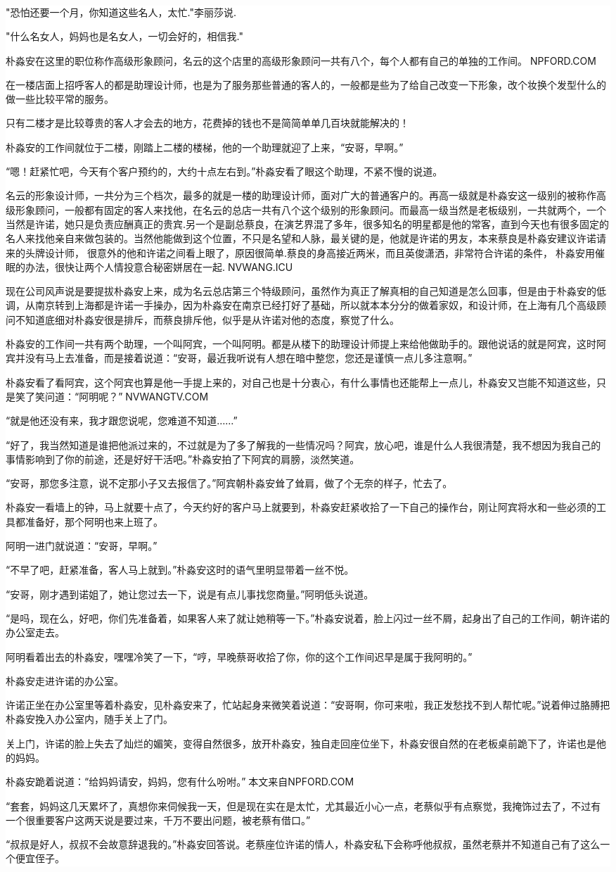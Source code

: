 "恐怕还要一个月，你知道这些名人，太忙."李丽莎说.

"什么名女人，妈妈也是名女人，一切会好的，相信我."

朴淼安在这里的职位称作高级形象顾问，名云的这个店里的高级形象顾问一共有八个，每个人都有自己的单独的工作间。
NPFORD.COM

在一楼店面上招呼客人的都是助理设计师，也是为了服务那些普通的客人的，一般都是些为了给自己改变一下形象，改个妆换个发型什么的做一些比较平常的服务。

只有二楼才是比较尊贵的客人才会去的地方，花费掉的钱也不是简简单单几百块就能解决的！

朴淼安的工作间就位于二楼，刚踏上二楼的楼梯，他的一个助理就迎了上来，“安哥，早啊。”



“嗯！赶紧忙吧，今天有个客户预约的，大约十点左右到。”朴淼安看了眼这个助理，不紧不慢的说道。

名云的形象设计师，一共分为三个档次，最多的就是一楼的助理设计师，面对广大的普通客户的。再高一级就是朴淼安这一级别的被称作高级形象顾问，一般都有固定的客人来找他，在名云的总店一共有八个这个级别的形象顾问。而最高一级当然是老板级别，一共就两个，一个当然是许诺，她只是负责应酬真正的贵宾.另一个是副总蔡良，在演艺界混了多年，很多知名的明星都是他的常客，直到今天也有很多固定的名人来找他亲自来做包装的。当然他能做到这个位置，不只是名望和人脉，最关键的是，他就是许诺的男友，本来蔡良是朴淼安建议许诺请来的头牌设计师， 很意外的他和许诺之间看上眼了，原因很简单.蔡良的身高接近两米，而且英俊潇洒，非常符合许诺的条件， 朴淼安用催眠的办法，很快让两个人情投意合秘密姘居在一起.
NVWANG.ICU

现在公司风声说是要提拔朴淼安上来，成为名云总店第三个特级顾问，虽然作为真正了解真相的自己知道是怎么回事，但是由于朴淼安的低调，从南京转到上海都是许诺一手操办，因为朴淼安在南京已经打好了基础，所以就本本分分的做着家奴，和设计师，在上海有几个高级顾问不知道底细对朴淼安很是排斥，而蔡良排斥他，似乎是从许诺对他的态度，察觉了什么。

朴淼安的工作间一共有两个助理，一个叫阿宾，一个叫阿明。都是从楼下的助理设计师提上来给他做助手的。跟他说话的就是阿宾，这时阿宾并没有马上去准备，而是接着说道：“安哥，最近我听说有人想在暗中整您，您还是谨慎一点儿多注意啊。”

朴淼安看了看阿宾，这个阿宾也算是他一手提上来的，对自己也是十分衷心，有什么事情也还能帮上一点儿，朴淼安又岂能不知道这些，只是笑了笑问道：“阿明呢？”
NVWANGTV.COM

“就是他还没有来，我才跟您说呢，您难道不知道……”

“好了，我当然知道是谁把他派过来的，不过就是为了多了解我的一些情况吗？阿宾，放心吧，谁是什么人我很清楚，我不想因为我自己的事情影响到了你的前途，还是好好干活吧。”朴淼安拍了下阿宾的肩膀，淡然笑道。

“安哥，那您多注意，说不定那小子又去报信了。”阿宾朝朴淼安耸了耸肩，做了个无奈的样子，忙去了。

朴淼安一看墙上的钟，马上就要十点了，今天约好的客户马上就要到，朴淼安赶紧收拾了一下自己的操作台，刚让阿宾将水和一些必须的工具都准备好，那个阿明也来上班了。

阿明一进门就说道：“安哥，早啊。”

“不早了吧，赶紧准备，客人马上就到。”朴淼安这时的语气里明显带着一丝不悦。



“安哥，刚才遇到诺姐了，她让您过去一下，说是有点儿事找您商量。”阿明低头说道。

“是吗，现在么，好吧，你们先准备着，如果客人来了就让她稍等一下。”朴淼安说着，脸上闪过一丝不屑，起身出了自己的工作间，朝许诺的办公室走去。

阿明看着出去的朴淼安，嘿嘿冷笑了一下，“哼，早晚蔡哥收拾了你，你的这个工作间迟早是属于我阿明的。”

  朴淼安走进许诺的办公室。

许诺正坐在办公室里等着朴淼安，见朴淼安来了，忙站起身来微笑着说道：“安哥啊，你可来啦，我正发愁找不到人帮忙呢。”说着伸过胳膊把朴淼安挽入办公室内，随手关上了门。

关上门，许诺的脸上失去了灿烂的媚笑，变得自然很多，放开朴淼安，独自走回座位坐下，朴淼安很自然的在老板桌前跪下了，许诺也是他的妈妈。

朴淼安跪着说道：“给妈妈请安，妈妈，您有什么吩咐。”
本文来自NPFORD.COM

“套套，妈妈这几天累坏了，真想你来伺候我一天，但是现在实在是太忙，尤其最近小心一点，老蔡似乎有点察觉，我掩饰过去了，不过有一个很重要客户这两天说是要过来，千万不要出问题，被老蔡有借口。”

“叔叔是好人，叔叔不会故意辞退我的。”朴淼安回答说。老蔡座位许诺的情人，朴淼安私下会称呼他叔叔，虽然老蔡并不知道自己有了这么一个便宜侄子。
